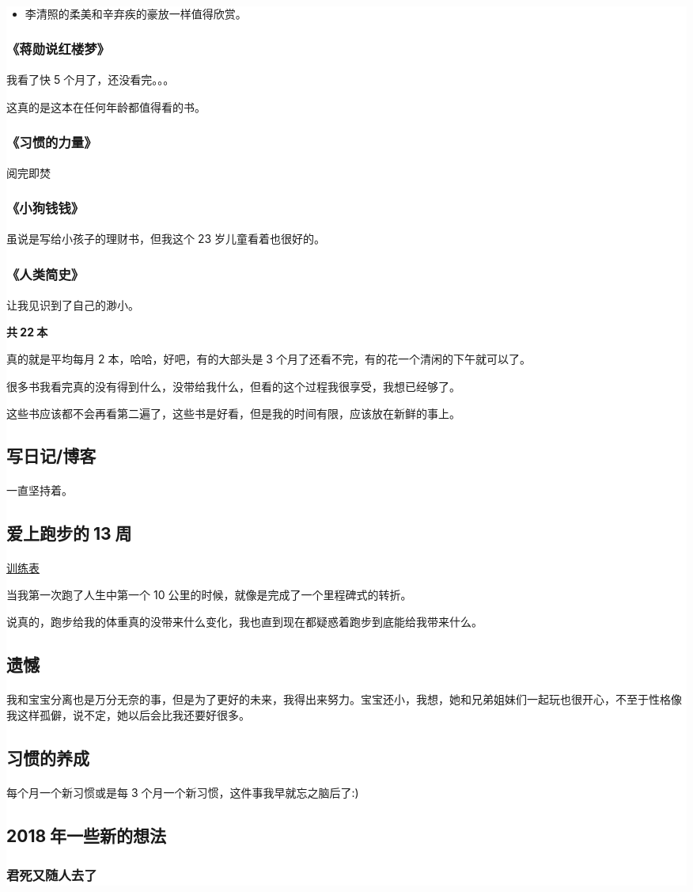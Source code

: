 - 李清照的柔美和辛弃疾的豪放一样值得欣赏。

### 《蒋勋说红楼梦》

我看了快 5 个月了，还没看完。。。

这真的是这本在任何年龄都值得看的书。

### 《习惯的力量》

阅完即焚

### 《小狗钱钱》

虽说是写给小孩子的理财书，但我这个 23 岁儿童看着也很好的。

### 《人类简史》

让我见识到了自己的渺小。

**共 22 本**

真的就是平均每月 2 本，哈哈，好吧，有的大部头是 3 个月了还看不完，有的花一个清闲的下午就可以了。

很多书我看完真的没有得到什么，没带给我什么，但看的这个过程我很享受，我想已经够了。

这些书应该都不会再看第二遍了，这些书是好看，但是我的时间有限，应该放在新鲜的事上。

## 写日记/博客

一直坚持着。

## 爱上跑步的 13 周

[训练表](https://firefly1984982452.github.io/2018/04/01/%E3%80%8A%E7%88%B1%E4%B8%8A%E8%B7%91%E6%AD%A5%E7%9A%8413%E5%91%A8%E3%80%8B%E8%AE%AD%E7%BB%83%E8%AE%A1%E5%88%92%E8%A1%A8/)

当我第一次跑了人生中第一个 10 公里的时候，就像是完成了一个里程碑式的转折。

说真的，跑步给我的体重真的没带来什么变化，我也直到现在都疑惑着跑步到底能给我带来什么。

## 遗憾

我和宝宝分离也是万分无奈的事，但是为了更好的未来，我得出来努力。宝宝还小，我想，她和兄弟姐妹们一起玩也很开心，不至于性格像我这样孤僻，说不定，她以后会比我还要好很多。

## 习惯的养成

每个月一个新习惯或是每 3 个月一个新习惯，这件事我早就忘之脑后了:)


## 2018 年一些新的想法

### 君死又随人去了
